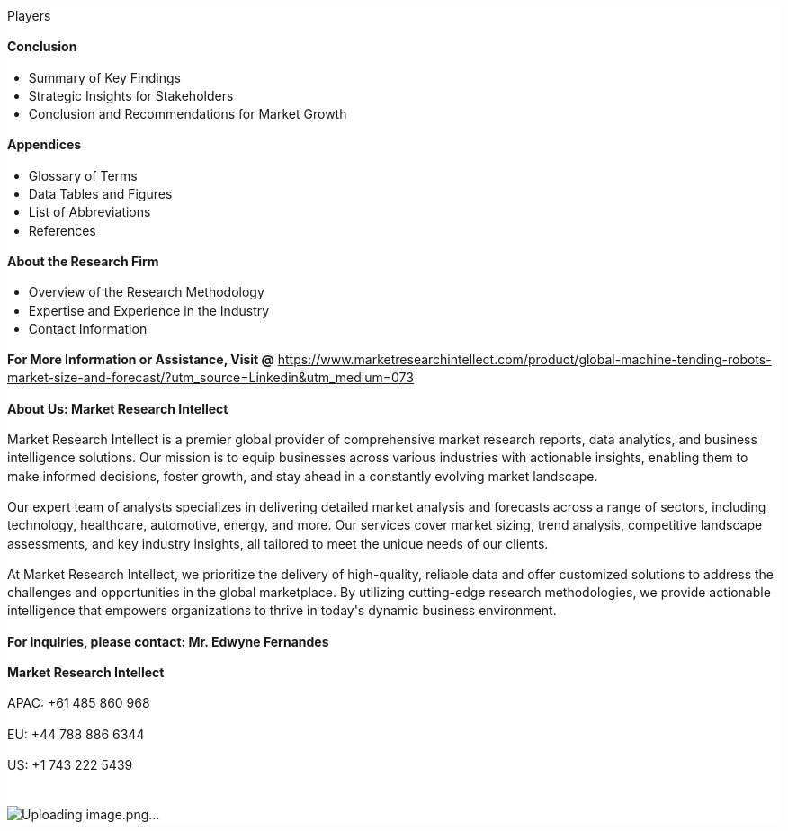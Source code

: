 Players</li></ul><p><strong>Conclusion</strong></p><ul><li>Summary of Key Findings</li><li>Strategic Insights for Stakeholders</li><li>Conclusion and Recommendations for Market Growth</li></ul><p><strong>Appendices</strong></p><ul><li>Glossary of Terms</li><li>Data Tables and Figures</li><li>List of Abbreviations</li><li>References</li></ul><p><strong>About the Research Firm</strong></p><ul><li>Overview of the Research Methodology</li><li>Expertise and Experience in the Industry</li><li>Contact Information</li></ul></div><div class="article-main__content" data-test-id="publishing-text-block"><p><span class="font-[700]"><strong>For More Information or Assistance, Visit @</strong>&nbsp;<a href="https://www.marketresearchintellect.com/product/global-machine-tending-robots-market-size-and-forecast/?utm_source=Linkedin&utm_medium=073">https://www.marketresearchintellect.com/product/global-machine-tending-robots-market-size-and-forecast/?utm_source=Linkedin&utm_medium=073</a></span></p><p><strong>About Us: Market Research Intellect</strong></p><p>Market Research Intellect is a premier global provider of comprehensive market research reports, data analytics, and business intelligence solutions. Our mission is to equip businesses across various industries with actionable insights, enabling them to make informed decisions, foster growth, and stay ahead in a constantly evolving market landscape.</p><p>Our expert team of analysts specializes in delivering detailed market analysis and forecasts across a range of sectors, including technology, healthcare, automotive, energy, and more. Our services cover market sizing, trend analysis, competitive landscape assessments, and key industry insights, all tailored to meet the unique needs of our clients.</p><p>At Market Research Intellect, we prioritize the delivery of high-quality, reliable data and offer customized solutions to address the challenges and opportunities in the global marketplace. By utilizing cutting-edge research methodologies, we provide actionable intelligence that empowers organizations to thrive in today's dynamic business environment.</p><p><strong>For inquiries, please contact: Mr. Edwyne Fernandes</strong></p><p><strong>Market Research Intellect</strong></p><p>APAC: +61 485 860 968</p><p>EU: +44 788 886 6344</p><p>US: +1 743 222 5439</p></div><div class="article-main__content" data-test-id="publishing-text-block">&nbsp;</div>
![Uploading image.png…]()
